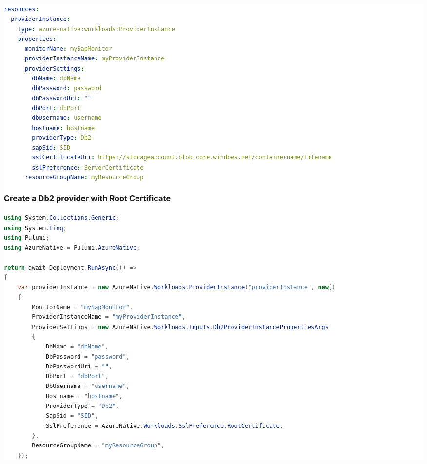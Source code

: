 
</pulumi-choosable>
</div>


<div>
<pulumi-choosable type="language" values="yaml">


```yaml
resources:
  providerInstance:
    type: azure-native:workloads:ProviderInstance
    properties:
      monitorName: mySapMonitor
      providerInstanceName: myProviderInstance
      providerSettings:
        dbName: dbName
        dbPassword: password
        dbPasswordUri: ""
        dbPort: dbPort
        dbUsername: username
        hostname: hostname
        providerType: Db2
        sapSid: SID
        sslCertificateUri: https://storageaccount.blob.core.windows.net/containername/filename
        sslPreference: ServerCertificate
      resourceGroupName: myResourceGroup

```


</pulumi-choosable>
</div>




### Create a Db2 provider with Root Certificate


<div>
<pulumi-choosable type="language" values="csharp">

```csharp
using System.Collections.Generic;
using System.Linq;
using Pulumi;
using AzureNative = Pulumi.AzureNative;

return await Deployment.RunAsync(() => 
{
    var providerInstance = new AzureNative.Workloads.ProviderInstance("providerInstance", new()
    {
        MonitorName = "mySapMonitor",
        ProviderInstanceName = "myProviderInstance",
        ProviderSettings = new AzureNative.Workloads.Inputs.Db2ProviderInstancePropertiesArgs
        {
            DbName = "dbName",
            DbPassword = "password",
            DbPasswordUri = "",
            DbPort = "dbPort",
            DbUsername = "username",
            Hostname = "hostname",
            ProviderType = "Db2",
            SapSid = "SID",
            SslPreference = AzureNative.Workloads.SslPreference.RootCertificate,
        },
        ResourceGroupName = "myResourceGroup",
    });
```